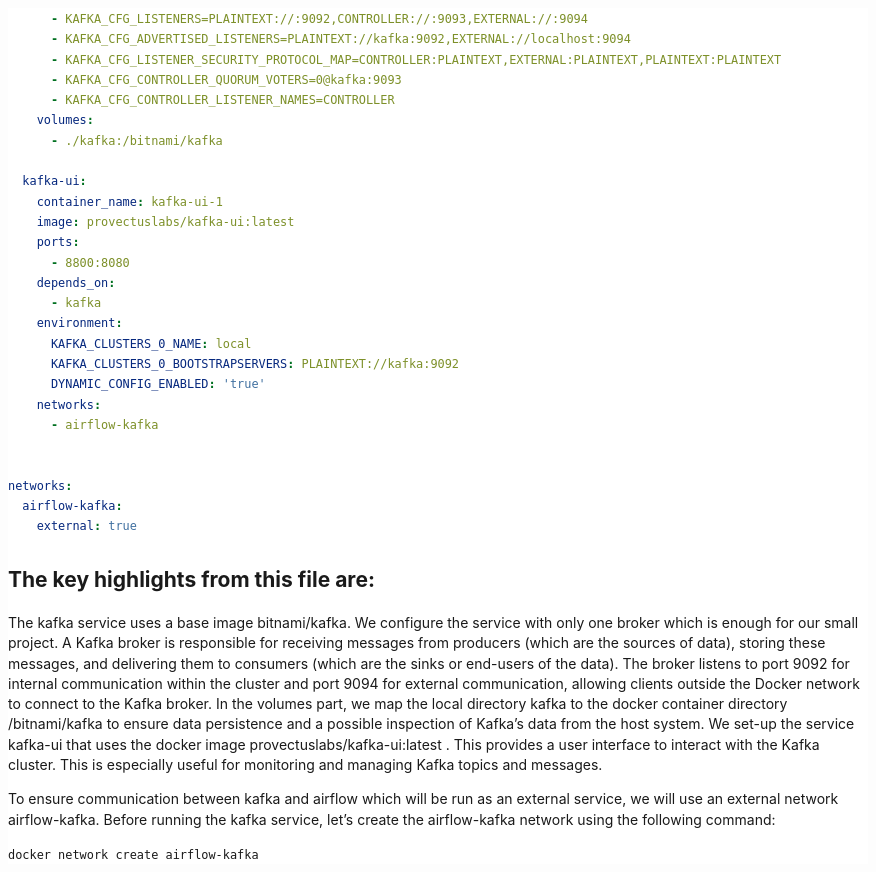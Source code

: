 ```yml
      - KAFKA_CFG_LISTENERS=PLAINTEXT://:9092,CONTROLLER://:9093,EXTERNAL://:9094
      - KAFKA_CFG_ADVERTISED_LISTENERS=PLAINTEXT://kafka:9092,EXTERNAL://localhost:9094
      - KAFKA_CFG_LISTENER_SECURITY_PROTOCOL_MAP=CONTROLLER:PLAINTEXT,EXTERNAL:PLAINTEXT,PLAINTEXT:PLAINTEXT
      - KAFKA_CFG_CONTROLLER_QUORUM_VOTERS=0@kafka:9093
      - KAFKA_CFG_CONTROLLER_LISTENER_NAMES=CONTROLLER
    volumes:
      - ./kafka:/bitnami/kafka

  kafka-ui:
    container_name: kafka-ui-1
    image: provectuslabs/kafka-ui:latest
    ports:
      - 8800:8080  
    depends_on:
      - kafka
    environment:
      KAFKA_CLUSTERS_0_NAME: local
      KAFKA_CLUSTERS_0_BOOTSTRAPSERVERS: PLAINTEXT://kafka:9092
      DYNAMIC_CONFIG_ENABLED: 'true'
    networks:
      - airflow-kafka


networks:
  airflow-kafka:
    external: true

```

## The key highlights from this file are:

The kafka service uses a base image bitnami/kafka.
We configure the service with only one broker which is enough for our small project. A Kafka broker is responsible for receiving messages from producers (which are the sources of data), storing these messages, and delivering them to consumers (which are the sinks or end-users of the data). The broker listens to port 9092 for internal communication within the cluster and port 9094 for external communication, allowing clients outside the Docker network to connect to the Kafka broker.
In the volumes part, we map the local directory kafka to the docker container directory /bitnami/kafka to ensure data persistence and a possible inspection of Kafka’s data from the host system.
We set-up the service kafka-ui that uses the docker image provectuslabs/kafka-ui:latest . This provides a user interface to interact with the Kafka cluster. This is especially useful for monitoring and managing Kafka topics and messages.

To ensure communication between kafka and airflow which will be run as an external service, we will use an external network airflow-kafka.
Before running the kafka service, let’s create the airflow-kafka network using the following command:

```
docker network create airflow-kafka
```
